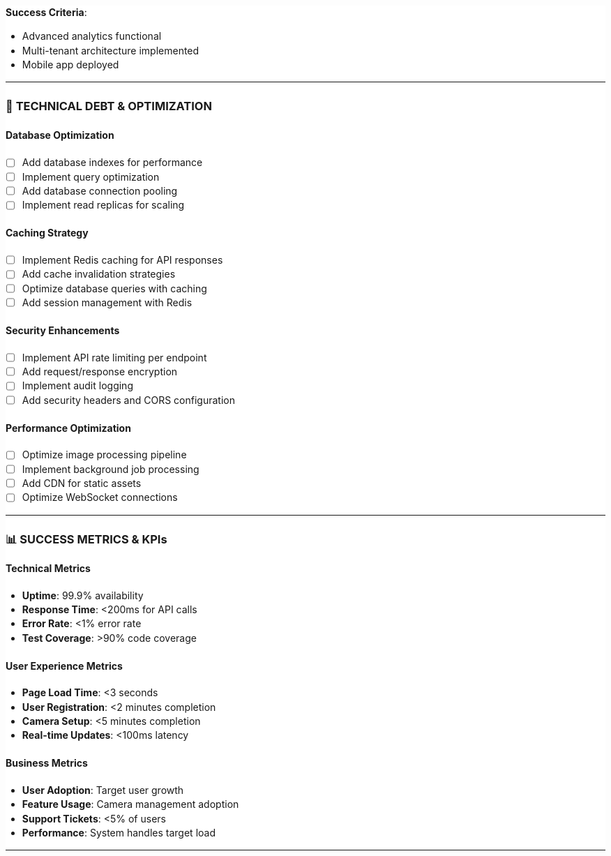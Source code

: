 **Success Criteria**:
- Advanced analytics functional
- Multi-tenant architecture implemented
- Mobile app deployed

---

### 🔧 **TECHNICAL DEBT & OPTIMIZATION**

#### **Database Optimization**
- [ ] Add database indexes for performance
- [ ] Implement query optimization
- [ ] Add database connection pooling
- [ ] Implement read replicas for scaling

#### **Caching Strategy**
- [ ] Implement Redis caching for API responses
- [ ] Add cache invalidation strategies
- [ ] Optimize database queries with caching
- [ ] Add session management with Redis

#### **Security Enhancements**
- [ ] Implement API rate limiting per endpoint
- [ ] Add request/response encryption
- [ ] Implement audit logging
- [ ] Add security headers and CORS configuration

#### **Performance Optimization**
- [ ] Optimize image processing pipeline
- [ ] Implement background job processing
- [ ] Add CDN for static assets
- [ ] Optimize WebSocket connections

---

### 📊 **SUCCESS METRICS & KPIs**

#### **Technical Metrics**
- **Uptime**: 99.9% availability
- **Response Time**: <200ms for API calls
- **Error Rate**: <1% error rate
- **Test Coverage**: >90% code coverage

#### **User Experience Metrics**
- **Page Load Time**: <3 seconds
- **User Registration**: <2 minutes completion
- **Camera Setup**: <5 minutes completion
- **Real-time Updates**: <100ms latency

#### **Business Metrics**
- **User Adoption**: Target user growth
- **Feature Usage**: Camera management adoption
- **Support Tickets**: <5% of users
- **Performance**: System handles target load

---